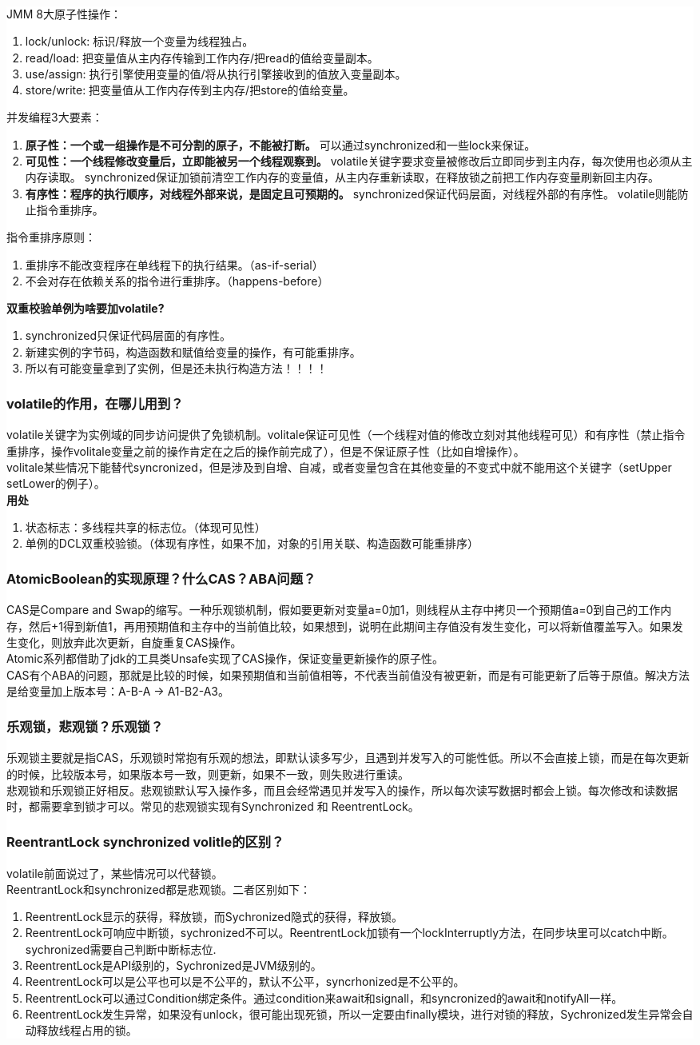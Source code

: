 JMM 8大原子性操作：
1. lock/unlock: 标识/释放一个变量为线程独占。
2. read/load: 把变量值从主内存传输到工作内存/把read的值给变量副本。
3. use/assign: 执行引擎使用变量的值/将从执行引擎接收到的值放入变量副本。
4. store/write: 把变量值从工作内存传到主内存/把store的值给变量。

并发编程3大要素：
1. **原子性：一个或一组操作是不可分割的原子，不能被打断。**
   可以通过synchronized和一些lock来保证。
2. **可见性：一个线程修改变量后，立即能被另一个线程观察到。**
   volatile关键字要求变量被修改后立即同步到主内存，每次使用也必须从主内存读取。
   synchronized保证加锁前清空工作内存的变量值，从主内存重新读取，在释放锁之前把工作内存变量刷新回主内存。
3. **有序性：程序的执行顺序，对线程外部来说，是固定且可预期的。**
   synchronized保证代码层面，对线程外部的有序性。
   volatile则能防止指令重排序。

指令重排序原则：  
1. 重排序不能改变程序在单线程下的执行结果。（as-if-serial）
2. 不会对存在依赖关系的指令进行重排序。（happens-before）

**双重校验单例为啥要加volatile?**  
1. synchronized只保证代码层面的有序性。
2. 新建实例的字节码，构造函数和赋值给变量的操作，有可能重排序。
3. 所以有可能变量拿到了实例，但是还未执行构造方法！！！！

### volatile的作用，在哪儿用到？
volatile关键字为实例域的同步访问提供了免锁机制。volitale保证可见性（一个线程对值的修改立刻对其他线程可见）和有序性（禁止指令重排序，操作volitale变量之前的操作肯定在之后的操作前完成了），但是不保证原子性（比如自增操作）。  
volitale某些情况下能替代syncronized，但是涉及到自增、自减，或者变量包含在其他变量的不变式中就不能用这个关键字（setUpper setLower的例子）。  
**用处**
1. 状态标志：多线程共享的标志位。（体现可见性）
2. 单例的DCL双重校验锁。（体现有序性，如果不加，对象的引用关联、构造函数可能重排序）
### AtomicBoolean的实现原理？什么CAS？ABA问题？
CAS是Compare and Swap的缩写。一种乐观锁机制，假如要更新对变量a=0加1，则线程从主存中拷贝一个预期值a=0到自己的工作内存，然后+1得到新值1，再用预期值和主存中的当前值比较，如果想到，说明在此期间主存值没有发生变化，可以将新值覆盖写入。如果发生变化，则放弃此次更新，自旋重复CAS操作。  
Atomic系列都借助了jdk的工具类Unsafe实现了CAS操作，保证变量更新操作的原子性。  
CAS有个ABA的问题，那就是比较的时候，如果预期值和当前值相等，不代表当前值没有被更新，而是有可能更新了后等于原值。解决方法是给变量加上版本号：A-B-A  ->  A1-B2-A3。
### 乐观锁，悲观锁？乐观锁？
乐观锁主要就是指CAS，乐观锁时常抱有乐观的想法，即默认读多写少，且遇到并发写入的可能性低。所以不会直接上锁，而是在每次更新的时候，比较版本号，如果版本号一致，则更新，如果不一致，则失败进行重读。  
悲观锁和乐观锁正好相反。悲观锁默认写入操作多，而且会经常遇见并发写入的操作，所以每次读写数据时都会上锁。每次修改和读数据时，都需要拿到锁才可以。常见的悲观锁实现有Synchronized 和 ReentrentLock。

### ReentrantLock synchronized volitle的区别？
volatile前面说过了，某些情况可以代替锁。  
ReentrantLock和synchronized都是悲观锁。二者区别如下：
1. ReentrentLock显示的获得，释放锁，而Sychronized隐式的获得，释放锁。
2. ReentrentLock可响应中断锁，sychronized不可以。ReentrentLock加锁有一个lockInterruptly方法，在同步块里可以catch中断。sychronized需要自己判断中断标志位.
3. ReentrentLock是API级别的，Sychronized是JVM级别的。
4. ReentrentLock可以是公平也可以是不公平的，默认不公平，syncrhonized是不公平的。
5. ReentrentLock可以通过Condition绑定条件。通过condition来await和signall，和syncronized的await和notifyAll一样。
6. ReentrentLock发生异常，如果没有unlock，很可能出现死锁，所以一定要由finally模块，进行对锁的释放，Sychronized发生异常会自动释放线程占用的锁。
